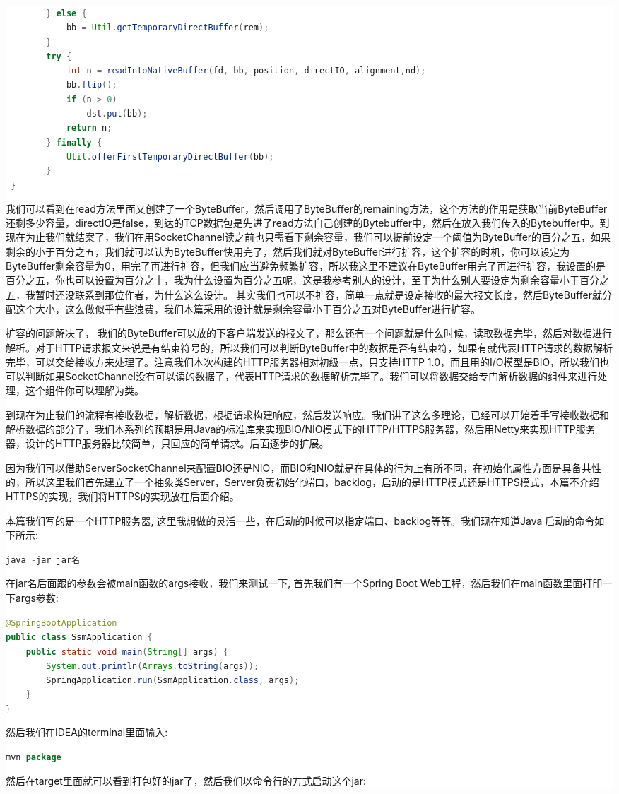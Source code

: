 ```java
        } else {
            bb = Util.getTemporaryDirectBuffer(rem);
        }
        try {
            int n = readIntoNativeBuffer(fd, bb, position, directIO, alignment,nd);
            bb.flip();
            if (n > 0)
                dst.put(bb);
            return n;
        } finally {
            Util.offerFirstTemporaryDirectBuffer(bb);
        }
 }
```

我们可以看到在read方法里面又创建了一个ByteBuffer，然后调用了ByteBuffer的remaining方法，这个方法的作用是获取当前ByteBuffer还剩多少容量，directIO是false，到达的TCP数据包是先进了read方法自己创建的Bytebuffer中，然后在放入我们传入的Bytebuffer中。到现在为止我们就结案了，我们在用SocketChannel读之前也只需看下剩余容量，我们可以提前设定一个阈值为ByteBuffer的百分之五，如果剩余的小于百分之五，我们就可以认为ByteBuffer快用完了，然后我们就对ByteBuffer进行扩容，这个扩容的时机，你可以设定为ByteBuffer剩余容量为0，用完了再进行扩容，但我们应当避免频繁扩容，所以我这里不建议在ByteBuffer用完了再进行扩容，我设置的是百分之五，你也可以设置为百分之十，我为什么设置为百分之五呢，这是我参考别人的设计，至于为什么别人要设定为剩余容量小于百分之五，我暂时还没联系到那位作者，为什么这么设计。 其实我们也可以不扩容，简单一点就是设定接收的最大报文长度，然后ByteBuffer就分配这个大小，这么做似乎有些浪费，我们本篇采用的设计就是剩余容量小于百分之五对ByteBuffer进行扩容。

扩容的问题解决了， 我们的ByteBuffer可以放的下客户端发送的报文了，那么还有一个问题就是什么时候，读取数据完毕，然后对数据进行解析。对于HTTP请求报文来说是有结束符号的，所以我们可以判断ByteBuffer中的数据是否有结束符，如果有就代表HTTP请求的数据解析完毕，可以交给接收方来处理了。注意我们本次构建的HTTP服务器相对初级一点，只支持HTTP 1.0，而且用的I/O模型是BIO，所以我们也可以判断如果SocketChannel没有可以读的数据了，代表HTTP请求的数据解析完毕了。我们可以将数据交给专门解析数据的组件来进行处理，这个组件你可以理解为类。

到现在为止我们的流程有接收数据，解析数据，根据请求构建响应，然后发送响应。我们讲了这么多理论，已经可以开始着手写接收数据和解析数据的部分了，我们本系列的预期是用Java的标准库来实现BIO/NIO模式下的HTTP/HTTPS服务器，然后用Netty来实现HTTP服务器，设计的HTTP服务器比较简单，只回应的简单请求。后面逐步的扩展。

因为我们可以借助ServerSocketChannel来配置BIO还是NIO，而BIO和NIO就是在具体的行为上有所不同，在初始化属性方面是具备共性的，所以这里我们首先建立了一个抽象类Server，Server负责初始化端口，backlog，启动的是HTTP模式还是HTTPS模式，本篇不介绍HTTPS的实现，我们将HTTPS的实现放在后面介绍。

本篇我们写的是一个HTTP服务器, 这里我想做的灵活一些，在启动的时候可以指定端口、backlog等等。我们现在知道Java 启动的命令如下所示:

```java
java -jar jar名 
```

在jar名后面跟的参数会被main函数的args接收，我们来测试一下, 首先我们有一个Spring Boot Web工程，然后我们在main函数里面打印一下args参数:

```java
@SpringBootApplication
public class SsmApplication {
    public static void main(String[] args) {
        System.out.println(Arrays.toString(args));
        SpringApplication.run(SsmApplication.class, args);
    }
}
```

然后我们在IDEA的terminal里面输入:

```java
mvn package
```

然后在target里面就可以看到打包好的jar了，然后我们以命令行的方式启动这个jar:
